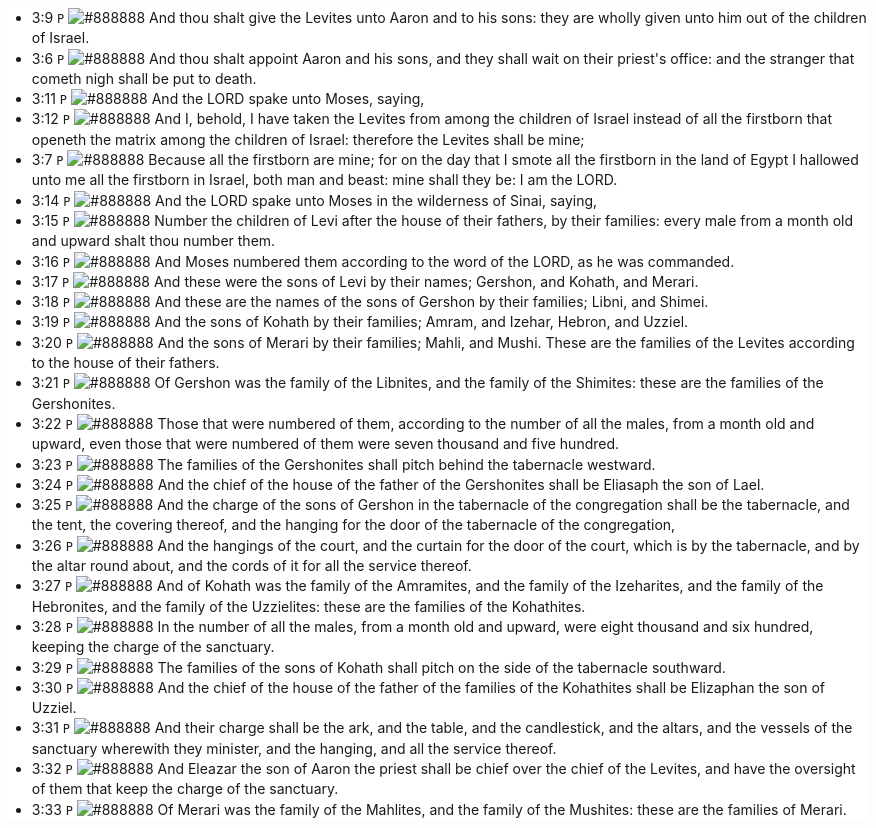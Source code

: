 - 3:9 `P` ![#888888](https://via.placeholder.com/12/888888/000000?text=+)  And thou shalt give the Levites unto Aaron and to his sons: they are wholly given unto him out of the children of Israel.
- 3:6 `P` ![#888888](https://via.placeholder.com/12/888888/000000?text=+)  And thou shalt appoint Aaron and his sons, and they shall wait on their priest's office: and the stranger that cometh nigh shall be put to death.
- 3:11 `P` ![#888888](https://via.placeholder.com/12/888888/000000?text=+)  And the LORD spake unto Moses, saying,
- 3:12 `P` ![#888888](https://via.placeholder.com/12/888888/000000?text=+)  And I, behold, I have taken the Levites from among the children of Israel instead of all the firstborn that openeth the matrix among the children of Israel: therefore the Levites shall be mine;
- 3:7 `P` ![#888888](https://via.placeholder.com/12/888888/000000?text=+)  Because all the firstborn are mine; for on the day that I smote all the firstborn in the land of Egypt I hallowed unto me all the firstborn in Israel, both man and beast: mine shall they be: I am the LORD.
- 3:14 `P` ![#888888](https://via.placeholder.com/12/888888/000000?text=+)  And the LORD spake unto Moses in the wilderness of Sinai, saying,
- 3:15 `P` ![#888888](https://via.placeholder.com/12/888888/000000?text=+)  Number the children of Levi after the house of their fathers, by their families: every male from a month old and upward shalt thou number them.
- 3:16 `P` ![#888888](https://via.placeholder.com/12/888888/000000?text=+)  And Moses numbered them according to the word of the LORD, as he was commanded.
- 3:17 `P` ![#888888](https://via.placeholder.com/12/888888/000000?text=+)  And these were the sons of Levi by their names; Gershon, and Kohath, and Merari.
- 3:18 `P` ![#888888](https://via.placeholder.com/12/888888/000000?text=+)  And these are the names of the sons of Gershon by their families; Libni, and Shimei.
- 3:19 `P` ![#888888](https://via.placeholder.com/12/888888/000000?text=+)  And the sons of Kohath by their families; Amram, and Izehar, Hebron, and Uzziel.
- 3:20 `P` ![#888888](https://via.placeholder.com/12/888888/000000?text=+)  And the sons of Merari by their families; Mahli, and Mushi. These are the families of the Levites according to the house of their fathers.
- 3:21 `P` ![#888888](https://via.placeholder.com/12/888888/000000?text=+)  Of Gershon was the family of the Libnites, and the family of the Shimites: these are the families of the Gershonites.
- 3:22 `P` ![#888888](https://via.placeholder.com/12/888888/000000?text=+)  Those that were numbered of them, according to the number of all the males, from a month old and upward, even those that were numbered of them were seven thousand and five hundred.
- 3:23 `P` ![#888888](https://via.placeholder.com/12/888888/000000?text=+)  The families of the Gershonites shall pitch behind the tabernacle westward.
- 3:24 `P` ![#888888](https://via.placeholder.com/12/888888/000000?text=+)  And the chief of the house of the father of the Gershonites shall be Eliasaph the son of Lael.
- 3:25 `P` ![#888888](https://via.placeholder.com/12/888888/000000?text=+)  And the charge of the sons of Gershon in the tabernacle of the congregation shall be the tabernacle, and the tent, the covering thereof, and the hanging for the door of the tabernacle of the congregation,
- 3:26 `P` ![#888888](https://via.placeholder.com/12/888888/000000?text=+)  And the hangings of the court, and the curtain for the door of the court, which is by the tabernacle, and by the altar round about, and the cords of it for all the service thereof.
- 3:27 `P` ![#888888](https://via.placeholder.com/12/888888/000000?text=+)  And of Kohath was the family of the Amramites, and the family of the Izeharites, and the family of the Hebronites, and the family of the Uzzielites: these are the families of the Kohathites.
- 3:28 `P` ![#888888](https://via.placeholder.com/12/888888/000000?text=+)  In the number of all the males, from a month old and upward, were eight thousand and six hundred, keeping the charge of the sanctuary.
- 3:29 `P` ![#888888](https://via.placeholder.com/12/888888/000000?text=+)  The families of the sons of Kohath shall pitch on the side of the tabernacle southward.
- 3:30 `P` ![#888888](https://via.placeholder.com/12/888888/000000?text=+)  And the chief of the house of the father of the families of the Kohathites shall be Elizaphan the son of Uzziel.
- 3:31 `P` ![#888888](https://via.placeholder.com/12/888888/000000?text=+)  And their charge shall be the ark, and the table, and the candlestick, and the altars, and the vessels of the sanctuary wherewith they minister, and the hanging, and all the service thereof.
- 3:32 `P` ![#888888](https://via.placeholder.com/12/888888/000000?text=+)  And Eleazar the son of Aaron the priest shall be chief over the chief of the Levites, and have the oversight of them that keep the charge of the sanctuary.
- 3:33 `P` ![#888888](https://via.placeholder.com/12/888888/000000?text=+)  Of Merari was the family of the Mahlites, and the family of the Mushites: these are the families of Merari.
